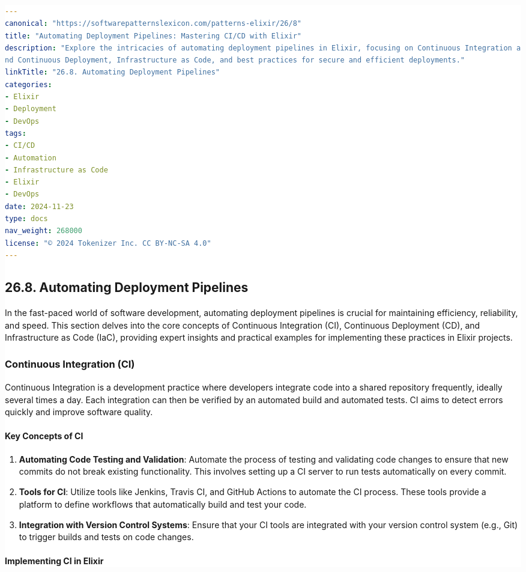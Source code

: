 ```yaml
---
canonical: "https://softwarepatternslexicon.com/patterns-elixir/26/8"
title: "Automating Deployment Pipelines: Mastering CI/CD with Elixir"
description: "Explore the intricacies of automating deployment pipelines in Elixir, focusing on Continuous Integration and Continuous Deployment, Infrastructure as Code, and best practices for secure and efficient deployments."
linkTitle: "26.8. Automating Deployment Pipelines"
categories:
- Elixir
- Deployment
- DevOps
tags:
- CI/CD
- Automation
- Infrastructure as Code
- Elixir
- DevOps
date: 2024-11-23
type: docs
nav_weight: 268000
license: "© 2024 Tokenizer Inc. CC BY-NC-SA 4.0"
---
```


## 26.8. Automating Deployment Pipelines

In the fast-paced world of software development, automating deployment pipelines is crucial for maintaining efficiency, reliability, and speed. This section delves into the core concepts of Continuous Integration (CI), Continuous Deployment (CD), and Infrastructure as Code (IaC), providing expert insights and practical examples for implementing these practices in Elixir projects.

### Continuous Integration (CI)

Continuous Integration is a development practice where developers integrate code into a shared repository frequently, ideally several times a day. Each integration can then be verified by an automated build and automated tests. CI aims to detect errors quickly and improve software quality.

#### Key Concepts of CI

1. **Automating Code Testing and Validation**: Automate the process of testing and validating code changes to ensure that new commits do not break existing functionality. This involves setting up a CI server to run tests automatically on every commit.

2. **Tools for CI**: Utilize tools like Jenkins, Travis CI, and GitHub Actions to automate the CI process. These tools provide a platform to define workflows that automatically build and test your code.

3. **Integration with Version Control Systems**: Ensure that your CI tools are integrated with your version control system (e.g., Git) to trigger builds and tests on code changes.

#### Implementing CI in Elixir
